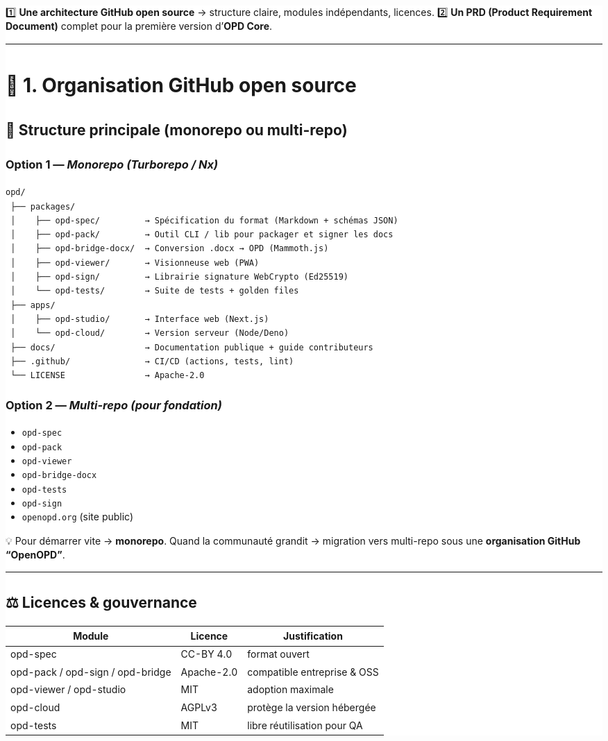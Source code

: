 1️⃣ **Une architecture GitHub open source** → structure claire, modules indépendants, licences.
2️⃣ **Un PRD (Product Requirement Document)** complet pour la première version d’**OPD Core**.

---

# 🧭 1. Organisation GitHub open source

## 📂 Structure principale (monorepo ou multi-repo)

### Option 1 — *Monorepo (Turborepo / Nx)*

```
opd/
 ├── packages/
 │    ├── opd-spec/         → Spécification du format (Markdown + schémas JSON)
 │    ├── opd-pack/         → Outil CLI / lib pour packager et signer les docs
 │    ├── opd-bridge-docx/  → Conversion .docx → OPD (Mammoth.js)
 │    ├── opd-viewer/       → Visionneuse web (PWA)
 │    ├── opd-sign/         → Librairie signature WebCrypto (Ed25519)
 │    └── opd-tests/        → Suite de tests + golden files
 ├── apps/
 │    ├── opd-studio/       → Interface web (Next.js)
 │    └── opd-cloud/        → Version serveur (Node/Deno)
 ├── docs/                  → Documentation publique + guide contributeurs
 ├── .github/               → CI/CD (actions, tests, lint)
 └── LICENSE                → Apache-2.0
```

### Option 2 — *Multi-repo (pour fondation)*

* `opd-spec`
* `opd-pack`
* `opd-viewer`
* `opd-bridge-docx`
* `opd-tests`
* `opd-sign`
* `openopd.org` (site public)

💡 Pour démarrer vite → **monorepo**.
Quand la communauté grandit → migration vers multi-repo sous une **organisation GitHub “OpenOPD”**.

---

## ⚖️ Licences & gouvernance

| Module                           | Licence    | Justification               |
| -------------------------------- | ---------- | --------------------------- |
| opd-spec                         | CC-BY 4.0  | format ouvert               |
| opd-pack / opd-sign / opd-bridge | Apache-2.0 | compatible entreprise & OSS |
| opd-viewer / opd-studio          | MIT        | adoption maximale           |
| opd-cloud                        | AGPLv3     | protège la version hébergée |
| opd-tests                        | MIT        | libre réutilisation pour QA |
